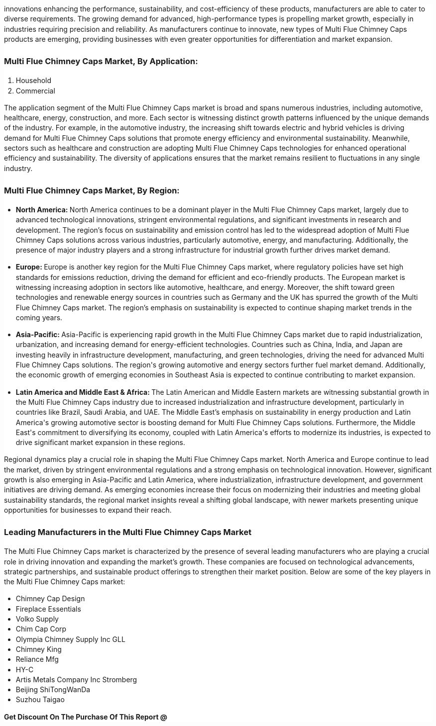 innovations enhancing the performance, sustainability, and cost-efficiency of these products, manufacturers are able to cater to diverse requirements. The growing demand for advanced, high-performance types is propelling market growth, especially in industries requiring precision and reliability. As manufacturers continue to innovate, new types of Multi Flue Chimney Caps products are emerging, providing businesses with even greater opportunities for differentiation and market expansion.</p><h3>Multi Flue Chimney Caps Market,&nbsp;By Application:</h3><ol><li>Household<li> Commercial</li></ol><p>The application segment of the Multi Flue Chimney Caps market is broad and spans numerous industries, including automotive, healthcare, energy, construction, and more. Each sector is witnessing distinct growth patterns influenced by the unique demands of the industry. For example, in the automotive industry, the increasing shift towards electric and hybrid vehicles is driving demand for Multi Flue Chimney Caps solutions that promote energy efficiency and environmental sustainability. Meanwhile, sectors such as healthcare and construction are adopting Multi Flue Chimney Caps technologies for enhanced operational efficiency and sustainability. The diversity of applications ensures that the market remains resilient to fluctuations in any single industry.</p><h3>Multi Flue Chimney Caps Market, By Region:</h3><ul><li><p><strong>North America:&nbsp;</strong>North America continues to be a dominant player in the Multi Flue Chimney Caps market, largely due to advanced technological innovations, stringent environmental regulations, and significant investments in research and development. The region&rsquo;s focus on sustainability and emission control has led to the widespread adoption of Multi Flue Chimney Caps solutions across various industries, particularly automotive, energy, and manufacturing. Additionally, the presence of major industry players and a strong infrastructure for industrial growth further drives market demand.</p></li><li><p><strong><strong>Europe:&nbsp;</strong></strong>Europe is another key region for the Multi Flue Chimney Caps market, where regulatory policies have set high standards for emissions reduction, driving the demand for efficient and eco-friendly products. The European market is witnessing increasing adoption in sectors like automotive, healthcare, and energy. Moreover, the shift toward green technologies and renewable energy sources in countries such as Germany and the UK has spurred the growth of the Multi Flue Chimney Caps market. The region&rsquo;s emphasis on sustainability is expected to continue shaping market trends in the coming years.</p></li><li><p><strong><strong>Asia-Pacific:&nbsp;</strong></strong>Asia-Pacific is experiencing rapid growth in the Multi Flue Chimney Caps market due to rapid industrialization, urbanization, and increasing demand for energy-efficient technologies. Countries such as China, India, and Japan are investing heavily in infrastructure development, manufacturing, and green technologies, driving the need for advanced Multi Flue Chimney Caps solutions. The region's growing automotive and energy sectors further fuel market demand. Additionally, the economic growth of emerging economies in Southeast Asia is expected to continue contributing to market expansion.</p></li><li><p><strong><strong>Latin America and Middle East &amp; Africa:&nbsp;</strong></strong>The Latin American and Middle Eastern markets are witnessing substantial growth in the Multi Flue Chimney Caps industry due to increased industrialization and infrastructure development, particularly in countries like Brazil, Saudi Arabia, and UAE. The Middle East&rsquo;s emphasis on sustainability in energy production and Latin America's growing automotive sector is boosting demand for Multi Flue Chimney Caps solutions. Furthermore, the Middle East's commitment to diversifying its economy, coupled with Latin America's efforts to modernize its industries, is expected to drive significant market expansion in these regions.</p></li></ul><p>Regional dynamics play a crucial role in shaping the Multi Flue Chimney Caps market. North America and Europe continue to lead the market, driven by stringent environmental regulations and a strong emphasis on technological innovation. However, significant growth is also emerging in Asia-Pacific and Latin America, where industrialization, infrastructure development, and government initiatives are driving demand. As emerging economies increase their focus on modernizing their industries and meeting global sustainability standards, the regional market insights reveal a shifting global landscape, with newer markets presenting unique opportunities for businesses to expand their reach.</p><h3><strong>Leading Manufacturers in the Multi Flue Chimney Caps Market</strong></h3><p>The Multi Flue Chimney Caps market is characterized by the presence of several leading manufacturers who are playing a crucial role in driving innovation and expanding the market&rsquo;s growth. These companies are focused on technological advancements, strategic partnerships, and sustainable product offerings to strengthen their market position. Below are some of the key players in the Multi Flue Chimney Caps market:</p></div><div class="article-main__content" data-test-id="publishing-text-block"><ul><li><span class="">Chimney Cap Design<li> Fireplace Essentials<li> Volko Supply<li> Chim Cap Corp<li> Olympia Chimney Supply Inc GLL<li> Chimney King<li> Reliance Mfg<li> HY-C<li> Artis Metals Company Inc Stromberg<li> Beijing ShiTongWanDa<li> Suzhou Taigao</span></li></ul></div><div class="article-main__content" data-test-id="publishing-text-block"><p><span class="font-[700]"><strong>Get Discount On The Purchase Of This Report @</strong>